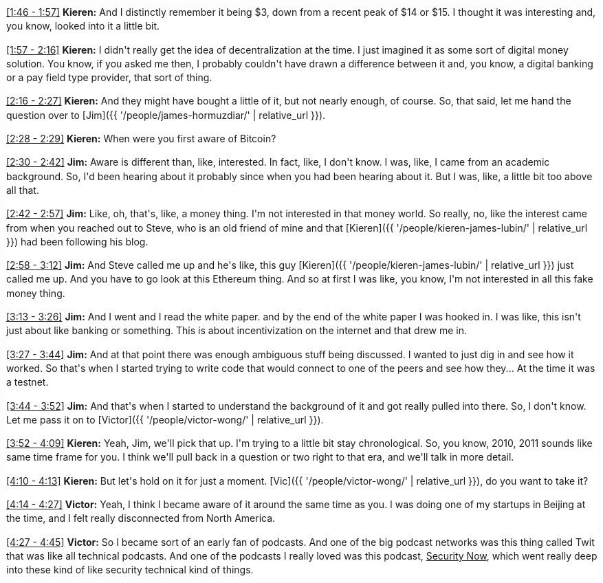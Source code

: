 [[1:46 - 1:57]](https://www.youtube.com/watch?v=EuXc6WPrK_k&t=106s) **Kieren:**  And I distinctly remember it being $3, down from a recent peak of $14 or $15. I thought it was interesting and, you know, looked into it a little bit.

[[1:57 - 2:16]](https://www.youtube.com/watch?v=EuXc6WPrK_k&t=117s) **Kieren:**  I didn't really get the idea of decentralization at the time. I just imagined it as some sort of digital money solution. You know, if you asked me then, I probably couldn't have drawn a difference between it and, you know, a digital banking or a pay field type provider, that sort of thing.

[[2:16 - 2:27]](https://www.youtube.com/watch?v=EuXc6WPrK_k&t=136s) **Kieren:**  And they might have bought a little of it, but not nearly enough, of course. So, that said, let me hand the question over to [Jim]({{ '/people/james-hormuzdiar/' | relative_url }}).

[[2:28 - 2:29]](https://www.youtube.com/watch?v=EuXc6WPrK_k&t=148s) **Kieren:**  When were you first aware of Bitcoin?

[[2:30 - 2:42]](https://www.youtube.com/watch?v=EuXc6WPrK_k&t=150s) **Jim:**  Aware is different than, like, interested. In fact, like, I don't know. I was, like, I came from an academic background. So, I'd been hearing about it probably since when you had been hearing about it. But I was, like, a little bit too above all that.

[[2:42 - 2:57]](https://www.youtube.com/watch?v=EuXc6WPrK_k&t=162s) **Jim:**  Like, oh, that's, like, a money thing. I'm not interested in that money world. So really, no, like the interest came from when you reached out to Steve, who is an old friend of mine and that [Kieren]({{ '/people/kieren-james-lubin/' | relative_url }}) had been following his blog.

[[2:58 - 3:12]](https://www.youtube.com/watch?v=EuXc6WPrK_k&t=178s) **Jim:**  And Steve called me up and he's like, this guy [Kieren]({{ '/people/kieren-james-lubin/' | relative_url }}) just called me up. And you have to go look at this Ethereum thing. And so at first I was like, you know, I'm not interested in all this fake money thing.

[[3:13 - 3:26]](https://www.youtube.com/watch?v=EuXc6WPrK_k&t=193s) **Jim:**  And I went and I read the white paper. and by the end of the white paper I was hooked in. I was like, this isn't just about like banking or something. This is about incentivization on the internet and that drew me in.

[[3:27 - 3:44]](https://www.youtube.com/watch?v=EuXc6WPrK_k&t=207s) **Jim:**  And at that point there was enough ambiguous stuff being discussed. I wanted to just dig in and see how it worked. So that's when I started trying to write code that would connect to one of the peers and see how they... At the time it was a testnet.

[[3:44 - 3:52]](https://www.youtube.com/watch?v=EuXc6WPrK_k&t=224s) **Jim:**  And that's when I started to understand the background of it and got really pulled into there. So, I don't know. Let me pass it on to [Victor]({{ '/people/victor-wong/' | relative_url }}).

[[3:52 - 4:09]](https://www.youtube.com/watch?v=EuXc6WPrK_k&t=232s) **Kieren:**  Yeah, Jim, we'll pick that up. I'm trying to a little bit stay chronological. So, you know, 2010, 2011 sounds like same time frame for you. I think we'll pull back in a question or two right to that era, and we'll talk in more detail.

[[4:10 - 4:13]](https://www.youtube.com/watch?v=EuXc6WPrK_k&t=250s) **Kieren:**  But let's hold on it for just a moment. [Vic]({{ '/people/victor-wong/' | relative_url }}), do you want to take it?

[[4:14 - 4:27]](https://www.youtube.com/watch?v=EuXc6WPrK_k&t=254s) 
**Victor:** Yeah, I think I became aware of it around the same time as you. I was doing one of my startups in Beijing at the time, and I felt really disconnected from North America.

[[4:27 - 4:45]](https://www.youtube.com/watch?v=EuXc6WPrK_k&t=267s) **Victor:**  So I became sort of an early fan of podcasts. And one of the big podcast networks was this thing called Twit that was like all technical podcasts. And one of the podcasts I really loved was this podcast, [Security Now](https://twit.tv/shows/security-now), which went really deep into these kind of like security technical kind of things.
